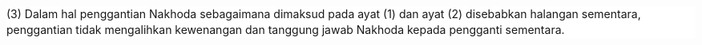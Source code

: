 (3) Dalam hal penggantian Nakhoda sebagaimana dimaksud pada ayat (1) dan ayat (2) disebabkan halangan sementara, penggantian tidak mengalihkan kewenangan dan tanggung jawab Nakhoda kepada pengganti sementara.
